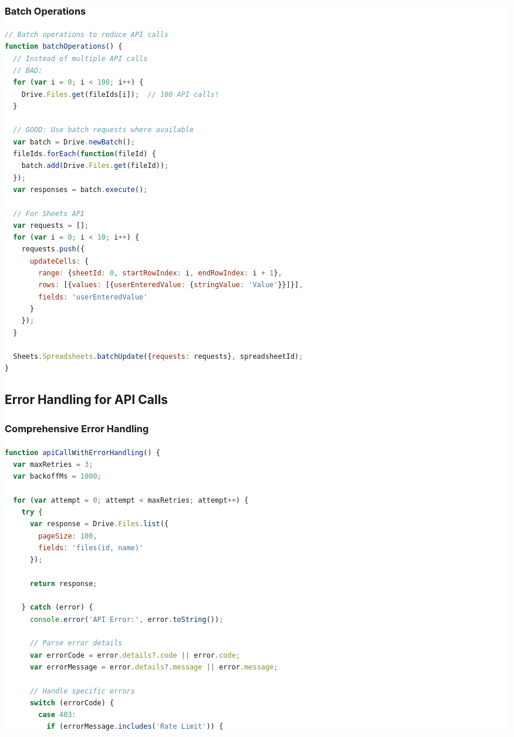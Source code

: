 ### Batch Operations

```javascript
// Batch operations to reduce API calls
function batchOperations() {
  // Instead of multiple API calls
  // BAD:
  for (var i = 0; i < 100; i++) {
    Drive.Files.get(fileIds[i]);  // 100 API calls!
  }
  
  // GOOD: Use batch requests where available
  var batch = Drive.newBatch();
  fileIds.forEach(function(fileId) {
    batch.add(Drive.Files.get(fileId));
  });
  var responses = batch.execute();
  
  // For Sheets API
  var requests = [];
  for (var i = 0; i < 10; i++) {
    requests.push({
      updateCells: {
        range: {sheetId: 0, startRowIndex: i, endRowIndex: i + 1},
        rows: [{values: [{userEnteredValue: {stringValue: 'Value'}}]}],
        fields: 'userEnteredValue'
      }
    });
  }
  
  Sheets.Spreadsheets.batchUpdate({requests: requests}, spreadsheetId);
}
```

## Error Handling for API Calls

### Comprehensive Error Handling

```javascript
function apiCallWithErrorHandling() {
  var maxRetries = 3;
  var backoffMs = 1000;
  
  for (var attempt = 0; attempt < maxRetries; attempt++) {
    try {
      var response = Drive.Files.list({
        pageSize: 100,
        fields: 'files(id, name)'
      });
      
      return response;
      
    } catch (error) {
      console.error('API Error:', error.toString());
      
      // Parse error details
      var errorCode = error.details?.code || error.code;
      var errorMessage = error.details?.message || error.message;
      
      // Handle specific errors
      switch (errorCode) {
        case 403:
          if (errorMessage.includes('Rate Limit')) {
```